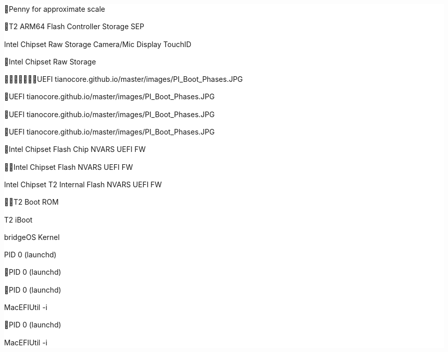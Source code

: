 Penny for approximate scale

 
    

T2
ARM64 Flash Controller Storage
SEP

Intel Chipset Raw Storage Camera/Mic
Display TouchID

Intel Chipset Raw Storage





 

UEFI
tianocore.github.io/master/images/PI_Boot_Phases.JPG

UEFI
tianocore.github.io/master/images/PI_Boot_Phases.JPG

UEFI
tianocore.github.io/master/images/PI_Boot_Phases.JPG

UEFI
tianocore.github.io/master/images/PI_Boot_Phases.JPG

Intel Chipset
Flash Chip NVARS
UEFI FW

Intel Chipset
Flash NVARS UEFI FW

Intel Chipset
T2 Internal Flash
NVARS UEFI FW

T2 Boot ROM

T2 iBoot

bridgeOS Kernel

PID 0 (launchd)

PID 0 (launchd)

PID 0 (launchd)

MacEFIUtil -i




     

PID 0 (launchd)

MacEFIUtil -i
